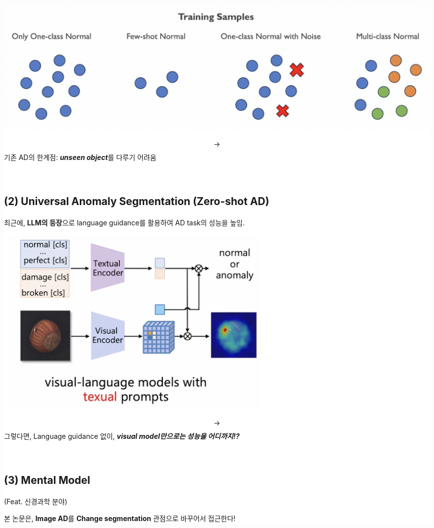 ![figure2](/assets/img/llm/img80.png)

$$\rightarrow$$ 기존 AD의 한계점: ***unseen object***를 다루기 어려움

<br>

## (2) Universal Anomaly Segmentation (Zero-shot AD)

최근에, **LLM의 등장**으로 language guidance를 활용하여 AD task의 성능을 높임.

![figure2](/assets/img/llm/img81.png)

$$\rightarrow$$ 그렇다면, Language guidance 없이, ***visual model만으로는 성능을 어디까지!?***

<br>

## (3) Mental Model

(Feat. 신경과학 분야)

본 논문은, **Image AD**를 **Change segmentation** 관점으로 바꾸어서 접근한다!
